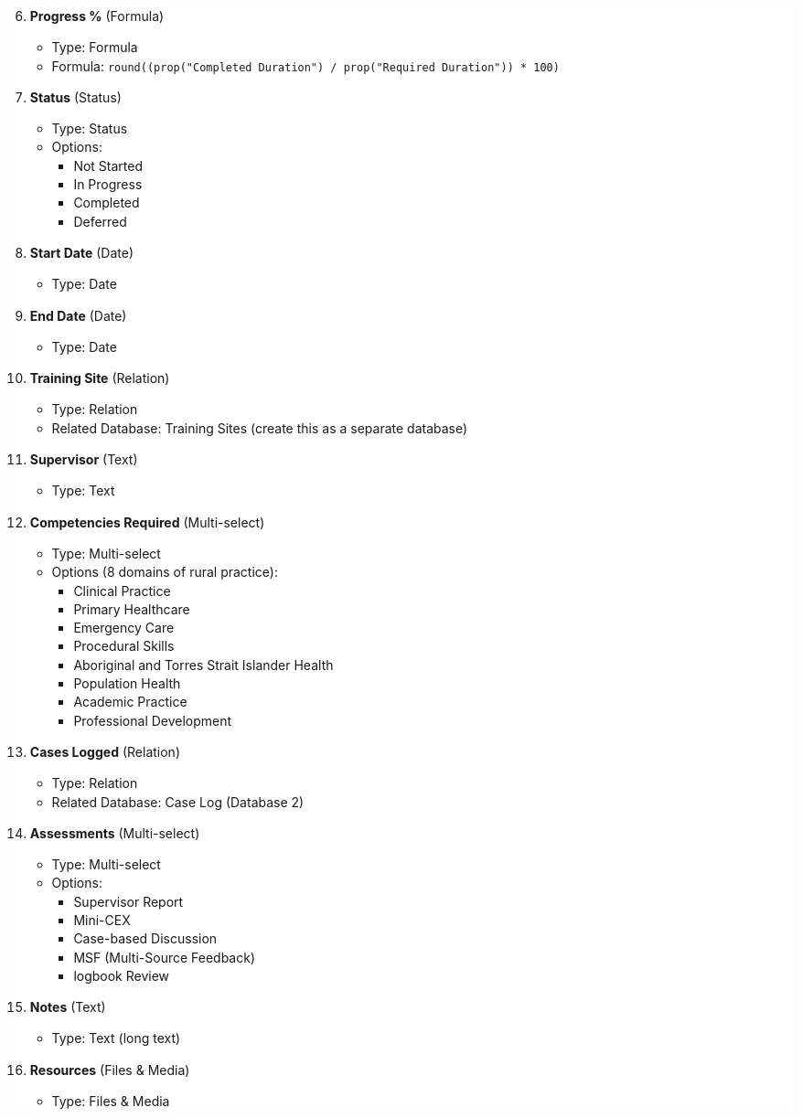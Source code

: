 6. **Progress %** (Formula)
   - Type: Formula
   - Formula: `round((prop("Completed Duration") / prop("Required Duration")) * 100)`

7. **Status** (Status)
   - Type: Status
   - Options:
     - Not Started
     - In Progress
     - Completed
     - Deferred

8. **Start Date** (Date)
   - Type: Date

9. **End Date** (Date)
   - Type: Date

10. **Training Site** (Relation)
    - Type: Relation
    - Related Database: Training Sites (create this as a separate database)

11. **Supervisor** (Text)
    - Type: Text

12. **Competencies Required** (Multi-select)
    - Type: Multi-select
    - Options (8 domains of rural practice):
      - Clinical Practice
      - Primary Healthcare
      - Emergency Care
      - Procedural Skills
      - Aboriginal and Torres Strait Islander Health
      - Population Health
      - Academic Practice
      - Professional Development

13. **Cases Logged** (Relation)
    - Type: Relation
    - Related Database: Case Log (Database 2)

14. **Assessments** (Multi-select)
    - Type: Multi-select
    - Options:
      - Supervisor Report
      - Mini-CEX
      - Case-based Discussion
      - MSF (Multi-Source Feedback)
      - logbook Review

15. **Notes** (Text)
    - Type: Text (long text)

16. **Resources** (Files & Media)
    - Type: Files & Media
